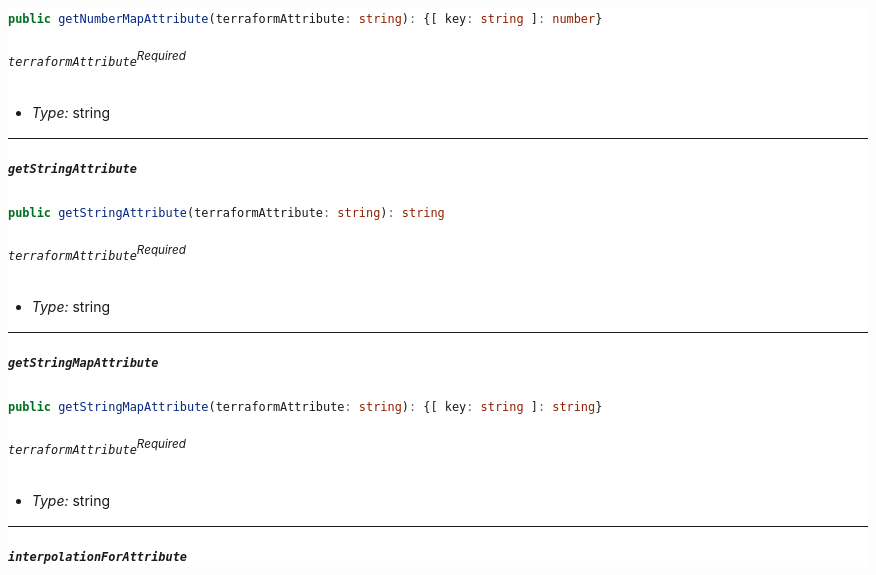 ```typescript
public getNumberMapAttribute(terraformAttribute: string): {[ key: string ]: number}
```

###### `terraformAttribute`<sup>Required</sup> <a name="terraformAttribute" id="@cdktf/provider-cloudflare.dataCloudflarePageShieldConnectionsList.DataCloudflarePageShieldConnectionsListResultOutputReference.getNumberMapAttribute.parameter.terraformAttribute"></a>

- *Type:* string

---

##### `getStringAttribute` <a name="getStringAttribute" id="@cdktf/provider-cloudflare.dataCloudflarePageShieldConnectionsList.DataCloudflarePageShieldConnectionsListResultOutputReference.getStringAttribute"></a>

```typescript
public getStringAttribute(terraformAttribute: string): string
```

###### `terraformAttribute`<sup>Required</sup> <a name="terraformAttribute" id="@cdktf/provider-cloudflare.dataCloudflarePageShieldConnectionsList.DataCloudflarePageShieldConnectionsListResultOutputReference.getStringAttribute.parameter.terraformAttribute"></a>

- *Type:* string

---

##### `getStringMapAttribute` <a name="getStringMapAttribute" id="@cdktf/provider-cloudflare.dataCloudflarePageShieldConnectionsList.DataCloudflarePageShieldConnectionsListResultOutputReference.getStringMapAttribute"></a>

```typescript
public getStringMapAttribute(terraformAttribute: string): {[ key: string ]: string}
```

###### `terraformAttribute`<sup>Required</sup> <a name="terraformAttribute" id="@cdktf/provider-cloudflare.dataCloudflarePageShieldConnectionsList.DataCloudflarePageShieldConnectionsListResultOutputReference.getStringMapAttribute.parameter.terraformAttribute"></a>

- *Type:* string

---

##### `interpolationForAttribute` <a name="interpolationForAttribute" id="@cdktf/provider-cloudflare.dataCloudflarePageShieldConnectionsList.DataCloudflarePageShieldConnectionsListResultOutputReference.interpolationForAttribute"></a>
